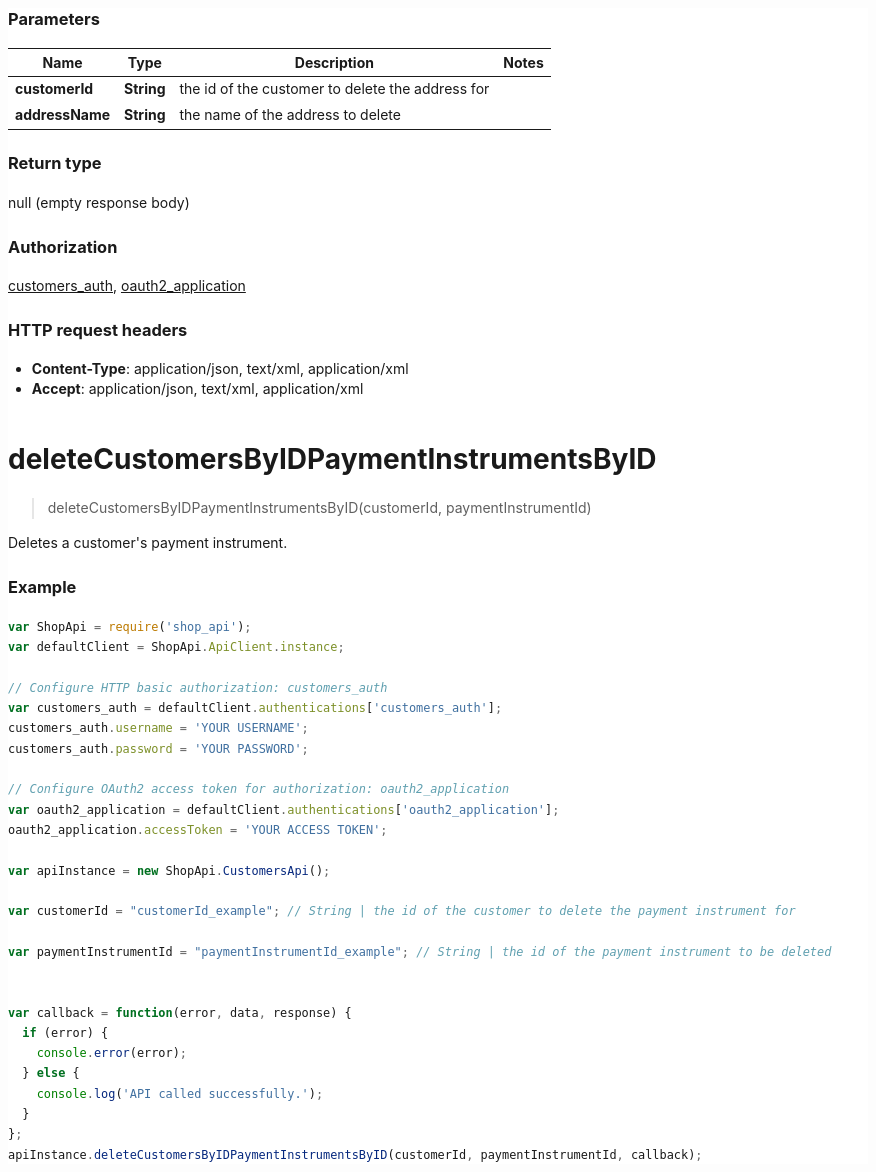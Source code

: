 ### Parameters

Name | Type | Description  | Notes
------------- | ------------- | ------------- | -------------
 **customerId** | **String**| the id of the customer to delete the address for | 
 **addressName** | **String**| the name of the address to delete | 

### Return type

null (empty response body)

### Authorization

[customers_auth](../README.md#customers_auth), [oauth2_application](../README.md#oauth2_application)

### HTTP request headers

 - **Content-Type**: application/json, text/xml, application/xml
 - **Accept**: application/json, text/xml, application/xml

<a name="deleteCustomersByIDPaymentInstrumentsByID"></a>
# **deleteCustomersByIDPaymentInstrumentsByID**
> deleteCustomersByIDPaymentInstrumentsByID(customerId, paymentInstrumentId)



Deletes a customer&#39;s payment instrument.

### Example
```javascript
var ShopApi = require('shop_api');
var defaultClient = ShopApi.ApiClient.instance;

// Configure HTTP basic authorization: customers_auth
var customers_auth = defaultClient.authentications['customers_auth'];
customers_auth.username = 'YOUR USERNAME';
customers_auth.password = 'YOUR PASSWORD';

// Configure OAuth2 access token for authorization: oauth2_application
var oauth2_application = defaultClient.authentications['oauth2_application'];
oauth2_application.accessToken = 'YOUR ACCESS TOKEN';

var apiInstance = new ShopApi.CustomersApi();

var customerId = "customerId_example"; // String | the id of the customer to delete the payment instrument for

var paymentInstrumentId = "paymentInstrumentId_example"; // String | the id of the payment instrument to be deleted


var callback = function(error, data, response) {
  if (error) {
    console.error(error);
  } else {
    console.log('API called successfully.');
  }
};
apiInstance.deleteCustomersByIDPaymentInstrumentsByID(customerId, paymentInstrumentId, callback);
```
